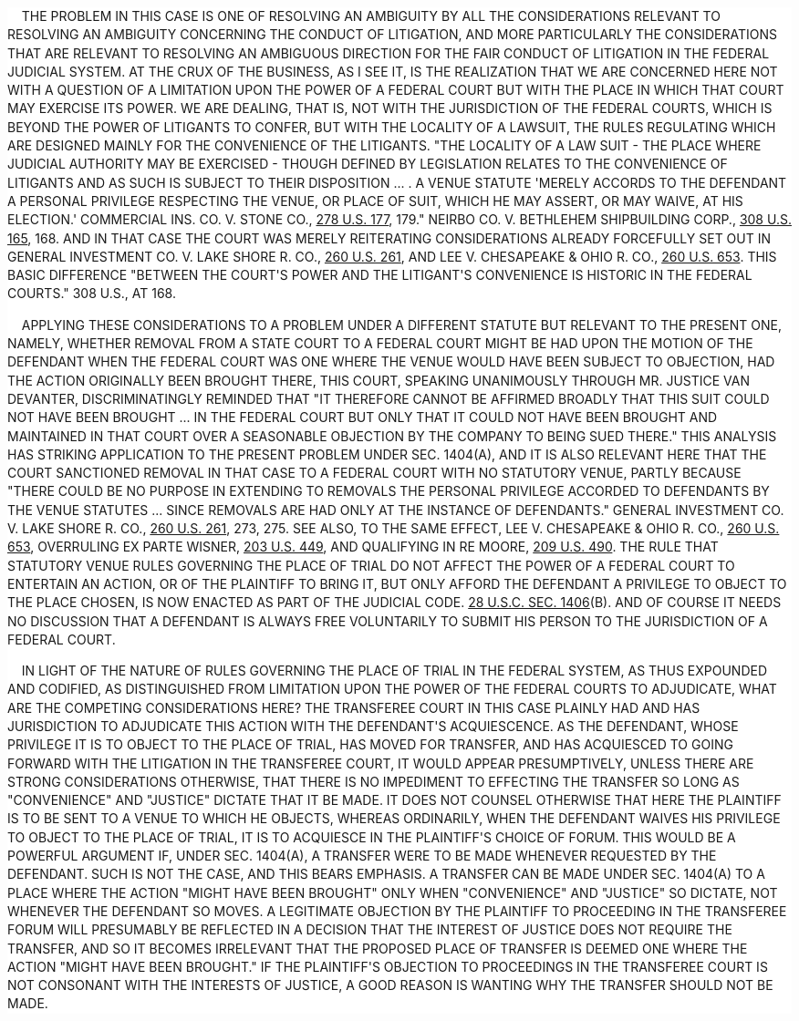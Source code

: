     THE PROBLEM IN THIS CASE IS ONE OF RESOLVING AN AMBIGUITY BY ALL THE CONSIDERATIONS RELEVANT TO RESOLVING AN AMBIGUITY CONCERNING THE CONDUCT OF LITIGATION, AND MORE PARTICULARLY THE CONSIDERATIONS THAT ARE RELEVANT TO RESOLVING AN AMBIGUOUS DIRECTION FOR THE FAIR CONDUCT OF LITIGATION IN THE FEDERAL JUDICIAL SYSTEM.  AT THE CRUX OF THE BUSINESS, AS I SEE IT, IS THE REALIZATION THAT WE ARE CONCERNED HERE NOT WITH A QUESTION OF A LIMITATION UPON THE POWER OF A FEDERAL COURT BUT WITH THE PLACE IN WHICH THAT COURT MAY EXERCISE ITS POWER.  WE ARE DEALING, THAT IS, NOT WITH THE JURISDICTION OF THE FEDERAL COURTS, WHICH IS BEYOND THE POWER OF LITIGANTS TO CONFER, BUT WITH THE LOCALITY OF A LAWSUIT, THE RULES REGULATING WHICH ARE DESIGNED MAINLY FOR THE CONVENIENCE OF THE LITIGANTS.  "THE LOCALITY OF A LAW SUIT - THE PLACE WHERE JUDICIAL AUTHORITY MAY BE EXERCISED - THOUGH DEFINED BY LEGISLATION RELATES TO THE CONVENIENCE OF LITIGANTS AND AS SUCH IS SUBJECT TO THEIR DISPOSITION  ...  .  A VENUE STATUTE 'MERELY ACCORDS TO THE DEFENDANT A PERSONAL PRIVILEGE RESPECTING THE VENUE, OR PLACE OF SUIT, WHICH HE MAY ASSERT, OR MAY WAIVE, AT HIS ELECTION.'  COMMERCIAL INS. CO. V. STONE CO., [278 U.S. 177][/us/courts/scotus/usReporter/278/177], 179."  NEIRBO CO. V. BETHLEHEM SHIPBUILDING CORP., [308 U.S. 165][/us/courts/scotus/usReporter/308/165], 168.  AND IN THAT CASE THE COURT WAS MERELY REITERATING CONSIDERATIONS ALREADY FORCEFULLY SET OUT IN GENERAL INVESTMENT CO. V. LAKE SHORE R. CO., [260 U.S. 261][/us/courts/scotus/usReporter/260/261], AND LEE V. CHESAPEAKE & OHIO R. CO., [260 U.S. 653][/us/courts/scotus/usReporter/260/653].  THIS BASIC DIFFERENCE "BETWEEN THE COURT'S POWER AND THE LITIGANT'S CONVENIENCE IS HISTORIC IN THE FEDERAL COURTS."  308 U.S., AT 168.

    APPLYING THESE CONSIDERATIONS TO A PROBLEM UNDER A DIFFERENT STATUTE BUT RELEVANT TO THE PRESENT ONE, NAMELY, WHETHER REMOVAL FROM A STATE COURT TO A FEDERAL COURT MIGHT BE HAD UPON THE MOTION OF THE DEFENDANT WHEN THE FEDERAL COURT WAS ONE WHERE THE VENUE WOULD HAVE BEEN SUBJECT TO OBJECTION, HAD THE ACTION ORIGINALLY BEEN BROUGHT THERE, THIS COURT, SPEAKING UNANIMOUSLY THROUGH MR. JUSTICE VAN DEVANTER, DISCRIMINATINGLY REMINDED THAT "IT THEREFORE CANNOT BE AFFIRMED BROADLY THAT THIS SUIT COULD NOT HAVE BEEN BROUGHT  ...  IN THE FEDERAL COURT BUT ONLY THAT IT COULD NOT HAVE BEEN BROUGHT AND MAINTAINED IN THAT COURT OVER A SEASONABLE OBJECTION BY THE COMPANY TO BEING SUED THERE."  THIS ANALYSIS HAS STRIKING APPLICATION TO THE PRESENT PROBLEM UNDER SEC. 1404(A), AND IT IS ALSO RELEVANT HERE THAT THE COURT SANCTIONED REMOVAL IN THAT CASE TO A FEDERAL COURT WITH NO STATUTORY VENUE, PARTLY BECAUSE "THERE COULD BE NO PURPOSE IN EXTENDING TO REMOVALS THE PERSONAL PRIVILEGE ACCORDED TO DEFENDANTS BY THE VENUE STATUTES  ...  SINCE REMOVALS ARE HAD ONLY AT THE INSTANCE OF DEFENDANTS."  GENERAL INVESTMENT CO. V. LAKE SHORE R. CO., [260 U.S. 261][/us/courts/scotus/usReporter/260/261], 273, 275.  SEE ALSO, TO THE SAME EFFECT, LEE V. CHESAPEAKE & OHIO R. CO., [260 U.S. 653][/us/courts/scotus/usReporter/260/653], OVERRULING EX PARTE WISNER, [203 U.S. 449][/us/courts/scotus/usReporter/203/449], AND QUALIFYING IN RE MOORE, [209 U.S. 490][/us/courts/scotus/usReporter/209/490].  THE RULE THAT STATUTORY VENUE RULES GOVERNING THE PLACE OF TRIAL DO NOT AFFECT THE POWER OF A FEDERAL COURT TO ENTERTAIN AN ACTION, OR OF THE PLAINTIFF TO BRING IT, BUT ONLY AFFORD THE DEFENDANT A PRIVILEGE TO OBJECT TO THE PLACE CHOSEN, IS NOW ENACTED AS PART OF THE JUDICIAL CODE.  [28 U.S.C. SEC. 1406][/us/usc/t28/s1406](B).  AND OF COURSE IT NEEDS NO DISCUSSION THAT A DEFENDANT IS ALWAYS FREE VOLUNTARILY TO SUBMIT HIS PERSON TO THE JURISDICTION OF A FEDERAL COURT.

    IN LIGHT OF THE NATURE OF RULES GOVERNING THE PLACE OF TRIAL IN THE FEDERAL SYSTEM, AS THUS EXPOUNDED AND CODIFIED, AS DISTINGUISHED FROM LIMITATION UPON THE POWER OF THE FEDERAL COURTS TO ADJUDICATE, WHAT ARE THE COMPETING CONSIDERATIONS HERE?  THE TRANSFEREE COURT IN THIS CASE PLAINLY HAD AND HAS JURISDICTION TO ADJUDICATE THIS ACTION WITH THE DEFENDANT'S ACQUIESCENCE.  AS THE DEFENDANT, WHOSE PRIVILEGE IT IS TO OBJECT TO THE PLACE OF TRIAL, HAS MOVED FOR TRANSFER, AND HAS ACQUIESCED TO GOING FORWARD WITH THE LITIGATION IN THE TRANSFEREE COURT, IT WOULD APPEAR PRESUMPTIVELY, UNLESS THERE ARE STRONG CONSIDERATIONS OTHERWISE, THAT THERE IS NO IMPEDIMENT TO EFFECTING THE TRANSFER SO LONG AS "CONVENIENCE" AND "JUSTICE" DICTATE THAT IT BE MADE.  IT DOES NOT COUNSEL OTHERWISE THAT HERE THE PLAINTIFF IS TO BE SENT TO A VENUE TO WHICH HE OBJECTS, WHEREAS ORDINARILY, WHEN THE DEFENDANT WAIVES HIS PRIVILEGE TO OBJECT TO THE PLACE OF TRIAL, IT IS TO ACQUIESCE IN THE PLAINTIFF'S CHOICE OF FORUM.  THIS WOULD BE A POWERFUL ARGUMENT IF, UNDER SEC. 1404(A), A TRANSFER WERE TO BE MADE WHENEVER REQUESTED BY THE DEFENDANT.  SUCH IS NOT THE CASE, AND THIS BEARS EMPHASIS.  A TRANSFER CAN BE MADE UNDER SEC. 1404(A) TO A PLACE WHERE THE ACTION "MIGHT HAVE BEEN BROUGHT" ONLY WHEN "CONVENIENCE" AND "JUSTICE" SO DICTATE, NOT WHENEVER THE DEFENDANT SO MOVES.  A LEGITIMATE OBJECTION BY THE PLAINTIFF TO PROCEEDING IN THE TRANSFEREE FORUM WILL PRESUMABLY BE REFLECTED IN A DECISION THAT THE INTEREST OF JUSTICE DOES NOT REQUIRE THE TRANSFER, AND SO IT BECOMES IRRELEVANT THAT THE PROPOSED PLACE OF TRANSFER IS DEEMED ONE WHERE THE ACTION "MIGHT HAVE BEEN BROUGHT."  IF THE PLAINTIFF'S OBJECTION TO PROCEEDINGS IN THE TRANSFEREE COURT IS NOT CONSONANT WITH THE INTERESTS OF JUSTICE, A GOOD REASON IS WANTING WHY THE TRANSFER SHOULD NOT BE MADE.


[/us/courts/scotus/usReporter/363/335]: https://publicdocs.github.io/go/links?ns=uslm-x&ref=%2Fus%2Fcourts%2Fscotus%2FusReporter%2F363%2F335
[/us/courts/scotus/usReporter/363/335]: https://publicdocs.github.io/go/links?ns=uslm-x&ref=%2Fus%2Fcourts%2Fscotus%2FusReporter%2F363%2F335
[/us/usc/t28/s1404]: https://publicdocs.github.io/go/links?ns=uslm&ref=%2Fus%2Fusc%2Ft28%2Fs1404
[/us/courts/scotus/usReporter/330/501]: https://publicdocs.github.io/go/links?ns=uslm-x&ref=%2Fus%2Fcourts%2Fscotus%2FusReporter%2F330%2F501
[/us/courts/scotus/usReporter/314/44]: https://publicdocs.github.io/go/links?ns=uslm-x&ref=%2Fus%2Fcourts%2Fscotus%2FusReporter%2F314%2F44
[/us/usc/t28/s1404]: https://publicdocs.github.io/go/links?ns=uslm&ref=%2Fus%2Fusc%2Ft28%2Fs1404
[/us/courts/scotus/usReporter/359/904]: https://publicdocs.github.io/go/links?ns=uslm-x&ref=%2Fus%2Fcourts%2Fscotus%2FusReporter%2F359%2F904
[/us/courts/scotus/usReporter/361/809]: https://publicdocs.github.io/go/links?ns=uslm-x&ref=%2Fus%2Fcourts%2Fscotus%2FusReporter%2F361%2F809
[/us/courts/scotus/usReporter/330/501]: https://publicdocs.github.io/go/links?ns=uslm-x&ref=%2Fus%2Fcourts%2Fscotus%2FusReporter%2F330%2F501
[/us/courts/scotus/usReporter/337/55]: https://publicdocs.github.io/go/links?ns=uslm-x&ref=%2Fus%2Fcourts%2Fscotus%2FusReporter%2F337%2F55
[/us/courts/scotus/usReporter/337/78]: https://publicdocs.github.io/go/links?ns=uslm-x&ref=%2Fus%2Fcourts%2Fscotus%2FusReporter%2F337%2F78
[/us/courts/scotus/usReporter/278/177]: https://publicdocs.github.io/go/links?ns=uslm-x&ref=%2Fus%2Fcourts%2Fscotus%2FusReporter%2F278%2F177
[/us/courts/scotus/usReporter/308/165]: https://publicdocs.github.io/go/links?ns=uslm-x&ref=%2Fus%2Fcourts%2Fscotus%2FusReporter%2F308%2F165
[/us/usc/t28/s1404]: https://publicdocs.github.io/go/links?ns=uslm&ref=%2Fus%2Fusc%2Ft28%2Fs1404
[/us/usc/t28/s1400]: https://publicdocs.github.io/go/links?ns=uslm&ref=%2Fus%2Fusc%2Ft28%2Fs1400
[/us/usc/t28/s1391]: https://publicdocs.github.io/go/links?ns=uslm&ref=%2Fus%2Fusc%2Ft28%2Fs1391
[/us/usc/t28/s1651]: https://publicdocs.github.io/go/links?ns=uslm&ref=%2Fus%2Fusc%2Ft28%2Fs1651
[/us/usc/t28/s1400]: https://publicdocs.github.io/go/links?ns=uslm&ref=%2Fus%2Fusc%2Ft28%2Fs1400
[/us/courts/scotus/usReporter/315/561]: https://publicdocs.github.io/go/links?ns=uslm-x&ref=%2Fus%2Fcourts%2Fscotus%2FusReporter%2F315%2F561
[/us/courts/scotus/usReporter/353/222]: https://publicdocs.github.io/go/links?ns=uslm-x&ref=%2Fus%2Fcourts%2Fscotus%2FusReporter%2F353%2F222
[/us/usc/t28/s1391]: https://publicdocs.github.io/go/links?ns=uslm&ref=%2Fus%2Fusc%2Ft28%2Fs1391
[/us/usc/t28/s1404]: https://publicdocs.github.io/go/links?ns=uslm&ref=%2Fus%2Fusc%2Ft28%2Fs1404
[/us/courts/scotus/usReporter/359/904]: https://publicdocs.github.io/go/links?ns=uslm-x&ref=%2Fus%2Fcourts%2Fscotus%2FusReporter%2F359%2F904
[/us/courts/scotus/usReporter/283/522]: https://publicdocs.github.io/go/links?ns=uslm-x&ref=%2Fus%2Fcourts%2Fscotus%2FusReporter%2F283%2F522
[/us/courts/scotus/usReporter/305/165]: https://publicdocs.github.io/go/links?ns=uslm-x&ref=%2Fus%2Fcourts%2Fscotus%2FusReporter%2F305%2F165
[/us/courts/scotus/usReporter/283/522]: https://publicdocs.github.io/go/links?ns=uslm-x&ref=%2Fus%2Fcourts%2Fscotus%2FusReporter%2F283%2F522
[/us/usc/t28/s1404]: https://publicdocs.github.io/go/links?ns=uslm&ref=%2Fus%2Fusc%2Ft28%2Fs1404
[/us/courts/scotus/usReporter/278/177]: https://publicdocs.github.io/go/links?ns=uslm-x&ref=%2Fus%2Fcourts%2Fscotus%2FusReporter%2F278%2F177
[/us/courts/scotus/usReporter/308/165]: https://publicdocs.github.io/go/links?ns=uslm-x&ref=%2Fus%2Fcourts%2Fscotus%2FusReporter%2F308%2F165
[/us/courts/scotus/usReporter/260/261]: https://publicdocs.github.io/go/links?ns=uslm-x&ref=%2Fus%2Fcourts%2Fscotus%2FusReporter%2F260%2F261
[/us/courts/scotus/usReporter/260/653]: https://publicdocs.github.io/go/links?ns=uslm-x&ref=%2Fus%2Fcourts%2Fscotus%2FusReporter%2F260%2F653
[/us/courts/scotus/usReporter/260/261]: https://publicdocs.github.io/go/links?ns=uslm-x&ref=%2Fus%2Fcourts%2Fscotus%2FusReporter%2F260%2F261
[/us/courts/scotus/usReporter/260/653]: https://publicdocs.github.io/go/links?ns=uslm-x&ref=%2Fus%2Fcourts%2Fscotus%2FusReporter%2F260%2F653
[/us/courts/scotus/usReporter/203/449]: https://publicdocs.github.io/go/links?ns=uslm-x&ref=%2Fus%2Fcourts%2Fscotus%2FusReporter%2F203%2F449
[/us/courts/scotus/usReporter/209/490]: https://publicdocs.github.io/go/links?ns=uslm-x&ref=%2Fus%2Fcourts%2Fscotus%2FusReporter%2F209%2F490
[/us/usc/t28/s1406]: https://publicdocs.github.io/go/links?ns=uslm&ref=%2Fus%2Fusc%2Ft28%2Fs1406
[/us/courts/scotus/usReporter/330/501]: https://publicdocs.github.io/go/links?ns=uslm-x&ref=%2Fus%2Fcourts%2Fscotus%2FusReporter%2F330%2F501
[/us/courts/scotus/usReporter/285/413]: https://publicdocs.github.io/go/links?ns=uslm-x&ref=%2Fus%2Fcourts%2Fscotus%2FusReporter%2F285%2F413
[/us/courts/scotus/usReporter/339/684]: https://publicdocs.github.io/go/links?ns=uslm-x&ref=%2Fus%2Fcourts%2Fscotus%2FusReporter%2F339%2F684
[/us/courts/scotus/usReporter/285/413]: https://publicdocs.github.io/go/links?ns=uslm-x&ref=%2Fus%2Fcourts%2Fscotus%2FusReporter%2F285%2F413
[/us/courts/scotus/usReporter/231/474]: https://publicdocs.github.io/go/links?ns=uslm-x&ref=%2Fus%2Fcourts%2Fscotus%2FusReporter%2F231%2F474
[/us/courts/scotus/usReporter/342/180]: https://publicdocs.github.io/go/links?ns=uslm-x&ref=%2Fus%2Fcourts%2Fscotus%2FusReporter%2F342%2F180
[/us/courts/scotus/usReporter/314/44]: https://publicdocs.github.io/go/links?ns=uslm-x&ref=%2Fus%2Fcourts%2Fscotus%2FusReporter%2F314%2F44